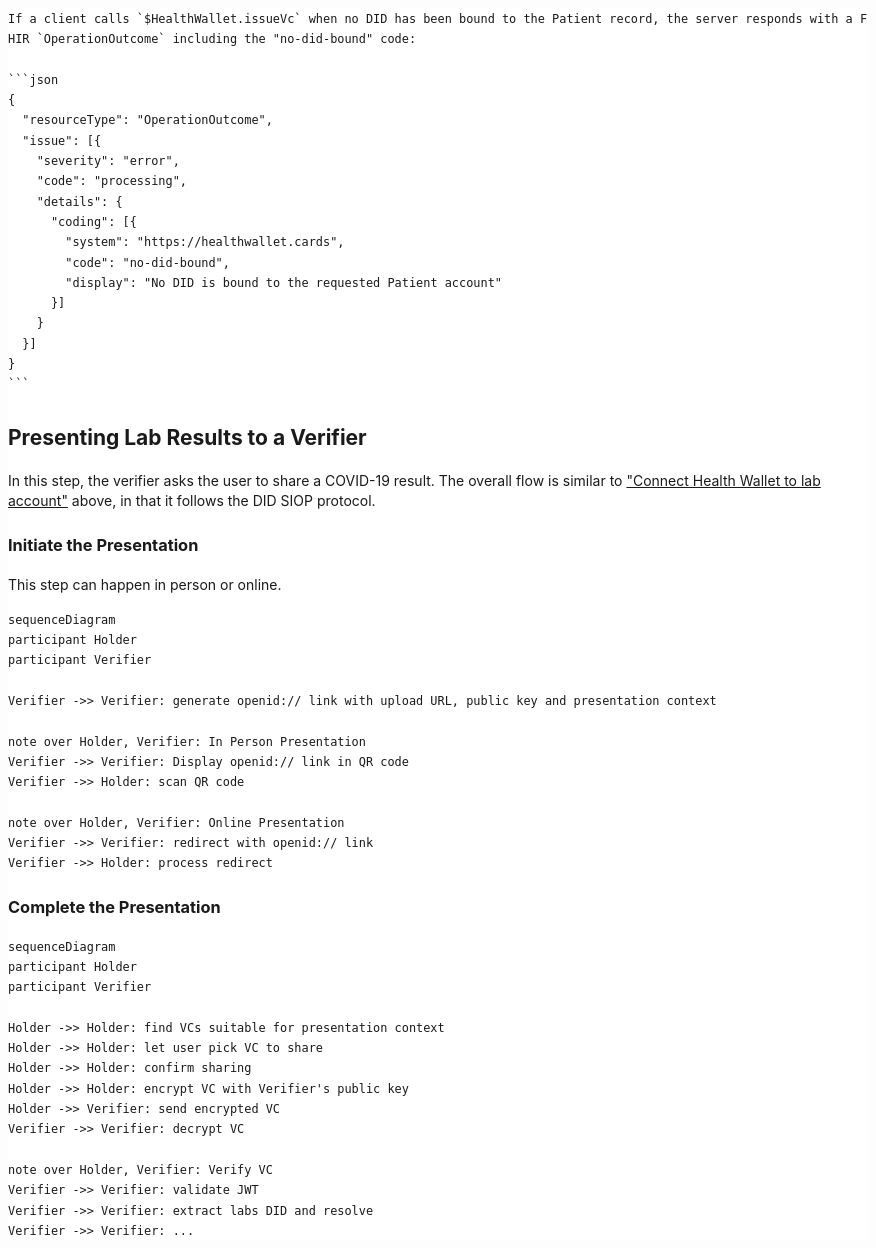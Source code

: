     If a client calls `$HealthWallet.issueVc` when no DID has been bound to the Patient record, the server responds with a FHIR `OperationOutcome` including the "no-did-bound" code:
    
    ```json
    {
      "resourceType": "OperationOutcome",
      "issue": [{
        "severity": "error",
        "code": "processing",
        "details": {
          "coding": [{
            "system": "https://healthwallet.cards",
            "code": "no-did-bound",
            "display": "No DID is bound to the requested Patient account"
          }]
        }
      }]
    }
    ```


## Presenting Lab Results to a Verifier

In this step, the verifier asks the user to share a COVID-19 result. The overall flow is similar to ["Connect Health Wallet to lab account"](#connect-health-wallet-to-lab-account) above, in that it follows the DID SIOP protocol.

### Initiate the Presentation

This step can happen in person or online.

```mermaid
sequenceDiagram
participant Holder
participant Verifier

Verifier ->> Verifier: generate openid:// link with upload URL, public key and presentation context

note over Holder, Verifier: In Person Presentation
Verifier ->> Verifier: Display openid:// link in QR code
Verifier ->> Holder: scan QR code

note over Holder, Verifier: Online Presentation
Verifier ->> Verifier: redirect with openid:// link
Verifier ->> Holder: process redirect
```

### Complete the Presentation

```mermaid
sequenceDiagram
participant Holder
participant Verifier

Holder ->> Holder: find VCs suitable for presentation context
Holder ->> Holder: let user pick VC to share
Holder ->> Holder: confirm sharing
Holder ->> Holder: encrypt VC with Verifier's public key
Holder ->> Verifier: send encrypted VC
Verifier ->> Verifier: decrypt VC

note over Holder, Verifier: Verify VC
Verifier ->> Verifier: validate JWT
Verifier ->> Verifier: extract labs DID and resolve
Verifier ->> Verifier: ...
```